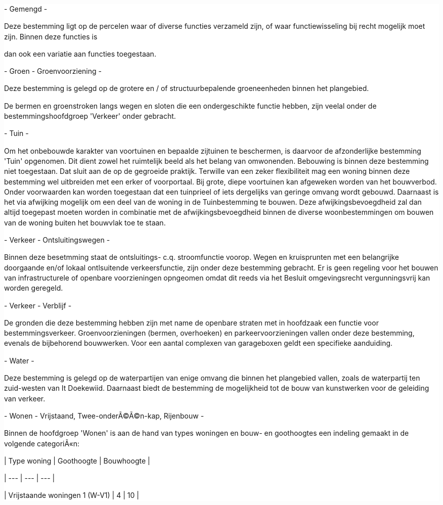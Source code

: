 \- Gemengd \-

Deze bestemming ligt op de percelen waar of diverse functies verzameld zijn, of waar functiewisseling bij recht mogelijk moet zijn. Binnen deze functies is

dan ook een variatie aan functies toegestaan.

\- Groen \- Groenvoorziening \-

Deze bestemming is gelegd op de grotere en / of structuurbepalende groeneenheden binnen het plangebied.

De bermen en groenstroken langs wegen en sloten die een ondergeschikte functie hebben, zijn veelal onder de bestemmingshoofdgroep 'Verkeer' onder gebracht.

\- Tuin \-

Om het onbebouwde karakter van voortuinen en bepaalde zijtuinen te beschermen, is daarvoor de afzonderlijke bestemming 'Tuin' opgenomen. Dit dient zowel het ruimtelijk beeld als het belang van omwonenden. Bebouwing is binnen deze bestemming niet toegestaan. Dat sluit aan de op de gegroeide praktijk. Terwille van een zeker flexibiliteit mag een woning binnen deze bestemming wel uitbreiden met een erker of voorportaal. Bij grote, diepe voortuinen kan afgeweken worden van het bouwverbod. Onder voorwaarden kan worden toegestaan dat een tuinprieel of iets dergelijks van geringe omvang wordt gebouwd. Daarnaast is het via afwijking mogelijk om een deel van de woning in de Tuinbestemming te bouwen. Deze afwijkingsbevoegdheid zal dan altijd toegepast moeten worden in combinatie met de afwijkingsbevoegdheid binnen de diverse woonbestemmingen om bouwen van de woning buiten het bouwvlak toe te staan.

\- Verkeer \- Ontsluitingswegen \-

Binnen deze besetmming staat de ontsluitings\- c.q. stroomfunctie voorop. Wegen en kruisprunten met een belangrijke doorgaande en/of lokaal ontlsuitende verkeersfunctie, zijn onder deze bestemming gebracht. Er is geen regeling voor het bouwen van infrastructurele of openbare voorzieningen opngeomen omdat dit reeds via het Besluit omgevingsrecht vergunningsvrij kan worden geregeld.

\- Verkeer \- Verblijf \-

De gronden die deze bestemming hebben zijn met name de openbare straten met in hoofdzaak een functie voor bestemmingsverkeer. Groenvoorzieningen (bermen, overhoeken) en parkeervoorzieningen vallen onder deze bestemming, evenals de bijbehorend bouwwerken. Voor een aantal complexen van garageboxen geldt een specifieke aanduiding.

\- Water \-

Deze bestemming is gelegd op de waterpartijen van enige omvang die binnen het plangebied vallen, zoals de waterpartij ten zuid\-westen van It Doekewiid. Daarnaast biedt de bestemming de mogelijkheid tot de bouw van kunstwerken voor de geleiding van verkeer.

\- Wonen \- Vrijstaand, Twee\-onderÃ©Ã©n\-kap, Rijenbouw \-

Binnen de hoofdgroep 'Wonen' is aan de hand van types woningen en bouw\- en goothoogtes een indeling gemaakt in de volgende categoriÃ«n:

| Type woning | Goothoogte | Bouwhoogte |

| --- | --- | --- |

| Vrijstaande woningen 1 (W\-V1\) | 4 | 10 |
